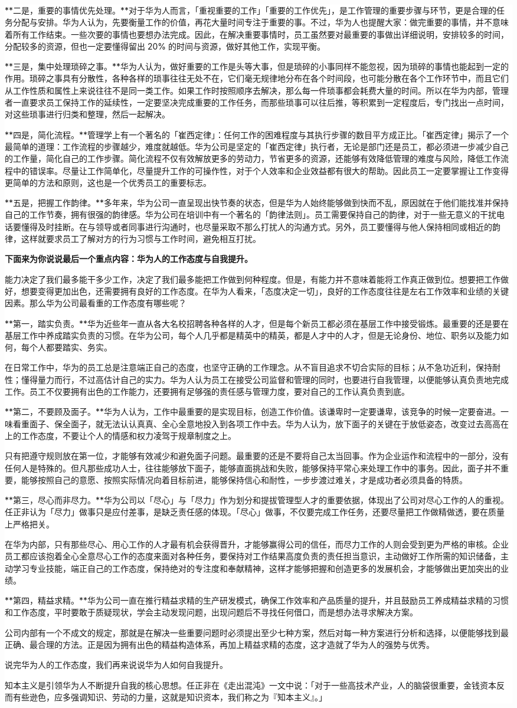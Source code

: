 
**二是，重要的事情优先处理。**对于华为人而言，「重视重要的工作」「重要的工作优先」，是工作管理的重要步骤与环节，更是合理的任务分配与安排。华为人认为，先要衡量工作的价值，再花大量时间专注于重要的事。不过，华为人也提醒大家：做完重要的事情，并不意味着所有工作结束。一些次要的事情也要想办法完成。因此，在解决重要事情时，员工虽然要对最重要的事做出详细说明，安排较多的时间，分配较多的资源，但也一定要懂得留出 20% 的时间与资源，做好其他工作，实现平衡。


**三是，集中处理琐碎之事。**华为人认为，做好重要的工作是头等大事，但是琐碎的小事同样不能忽视，因为琐碎的事情也能起到一定的作用。琐碎之事具有分散性，各种各样的琐事往往无处不在，它们毫无规律地分布在各个时间段，也可能分散在各个工作环节中，而且它们从工作性质和属性上来说往往不是同一类工作。如果工作时按照顺序去解决，那么每一件琐事都会耗费大量的时间。所以在华为内部，管理者一直要求员工保持工作的延续性，一定要坚决完成重要的工作任务，而那些琐事可以往后推，等积累到一定程度后，专门找出一点时间，对这些琐事进行归类和整理，然后一起解决。


**四是，简化流程。**管理学上有一个著名的「崔西定律」：任何工作的困难程度与其执行步骤的数目平方成正比。「崔西定律」揭示了一个最简单的道理：工作流程的步骤越少，难度就越低。华为公司是坚定的「崔西定律」执行者，无论是部门还是员工，都必须进一步减少自己的工作量，简化自己的工作步骤。简化流程不仅有效解放更多的劳动力，节省更多的资源，还能够有效降低管理的难度与风险，降低工作流程中的错误率。尽量让工作简单化，尽量提升工作的可操作性，对于个人效率和企业效益都有很大的帮助。因此员工一定要掌握让工作变得更简单的方法和原则，这也是一个优秀员工的重要标志。


**五是，把握工作韵律。**多年来，华为公司一直呈现出快节奏的状态，但是华为人始终能够做到快而不乱，原因就在于他们能找准并保持自己的工作节奏，拥有很强的韵律感。华为公司在培训中有一个著名的「韵律法则」。员工需要保持自己的韵律，对于一些无意义的干扰电话要懂得及时挂断。在与领导或者同事进行沟通时，也尽量采取不那么打扰人的沟通方式。另外，员工要懂得与他人保持相同或相近的韵律，这样就要求员工了解对方的行为习惯与工作时间，避免相互打扰。


**下面来为你说说最后一个重点内容：华为人的工作态度与自我提升。**


能力决定了我们最多能干多少工作，决定了我们最多能把工作做到何种程度。但是，有能力并不意味着能将工作真正做到位。想要把工作做好，想要变得更加出色，还需要拥有良好的工作态度。在华为人看来，「态度决定一切」，良好的工作态度往往是左右工作效率和业绩的关键因素。那么华为公司最看重的工作态度有哪些呢？


**第一，踏实负责。**华为近些年一直从各大名校招聘各种各样的人才，但是每个新员工都必须在基层工作中接受锻炼。最重要的还是要在基层工作中养成踏实负责的习惯。在华为公司，每个人几乎都是精英中的精英，都是人才中的人才，但是无论身份、地位、职务以及能力如何，每个人都要踏实、务实。


在日常工作中，华为的员工总是注意端正自己的态度，也坚守正确的工作理念。从不盲目追求不切合实际的目标；从不急功近利，保持耐性；懂得量力而行，不过高估计自己的实力。华为人认为员工在接受公司监督和管理的同时，也要进行自我管理，以便能够认真负责地完成工作。员工不仅要拥有出色的工作能力，还要拥有足够强的责任感与管理力度，要对自己的工作认真负责到底。


**第二，不要顾及面子。**华为人认为，工作中最重要的是实现目标，创造工作价值。该谦卑时一定要谦卑，该竞争的时候一定要奋进。一味看重面子、保全面子，就无法认认真真、全心全意地投入到各项工作中去。华为人认为，放下面子的关键在于放低姿态，改变过去高高在上的工作态度，不要让个人的情感和权力凌驾于规章制度之上。


只有把遵守规则放在第一位，才能够有效减少和避免面子问题。最重要的还是不要将自己太当回事。作为企业运作和流程中的一部分，没有任何人是特殊的。但凡那些成功人士，往往能够放下面子，能够直面挑战和失败，能够保持平常心来处理工作中的事务。因此，面子并不重要，能够按照自己的意愿、按照实际情况向着目标前进，能够保持信心和耐性，一步步渡过难关，才是成功者必须具备的特质。


**第三，尽心而非尽力。**华为公司以「尽心」与「尽力」作为划分和提拔管理型人才的重要依据，体现出了公司对尽心工作的人的重视。任正非认为「尽力」做事只是应付差事，是缺乏责任感的体现。「尽心」做事，不仅要完成工作任务，还要尽量把工作做精做透，要在质量上严格把关。


在华为内部，只有那些尽心、用心工作的人才最有机会获得晋升，才能够赢得公司的信任，而尽力工作的人则会受到更为严格的审核。企业员工都应该抱着全心全意尽心工作的态度来面对各种任务，要保持对工作结果高度负责的责任担当意识，主动做好工作所需的知识储备，主动学习专业技能，端正自己的工作态度，保持绝对的专注度和奉献精神，这样才能够把握和创造更多的发展机会，才能够做出更加突出的业绩。


**第四，精益求精。**华为公司一直在推行精益求精的生产研发模式，确保工作效率和产品质量的提升，并且鼓励员工养成精益求精的习惯和工作态度，平时要敢于质疑现状，学会主动发现问题，出现问题后不寻找任何借口，而是想办法寻求解决方案。


公司内部有一个不成文的规定，那就是在解决一些重要问题时必须提出至少七种方案，然后对每一种方案进行分析和选择，以便能够找到最正确、最合理的方法。正是因为拥有出色的精益构造体系，再加上精益求精的态度，这才造就了华为人的强势与优秀。


说完华为人的工作态度，我们再来说说华为人如何自我提升。


知本主义是引领华为人不断提升自我的核心思想。任正非在《走出混沌》一文中说：「对于一些高技术产业，人的脑袋很重要，金钱资本反而有些逊色，应多强调知识、劳动的力量，这就是知识资本，我们称之为『知本主义』。」
